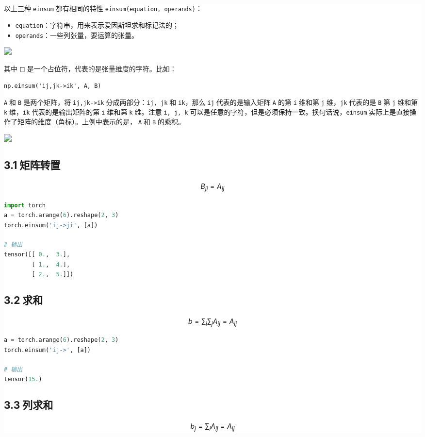 以上三种 `einsum` 都有相同的特性 `einsum(equation, operands)`：

- `equation`：字符串，用来表示爱因斯坦求和标记法的；
- `operands`：一些列张量，要运算的张量。

![](https://cdn.jsdelivr.net/gh/rogerspy/blog-imgs/blog-imgs/20210912232701.png)

其中 `口` 是一个占位符，代表的是张量维度的字符。比如：

```
np.einsum('ij,jk->ik', A, B)
```

`A` 和 `B` 是两个矩阵，将 `ij,jk->ik` 分成两部分：`ij, jk` 和 `ik`，那么 `ij` 代表的是输入矩阵 `A` 的第 `i` 维和第 `j` 维，`jk` 代表的是 `B` 第 `j` 维和第 `k` 维，`ik` 代表的是输出矩阵的第 `i` 维和第 `k` 维。注意 `i, j, k` 可以是任意的字符，但是必须保持一致。换句话说，`einsum` 实际上是直接操作了矩阵的维度（角标）。上例中表示的是， `A` 和 `B` 的乘积。

![](https://obilaniu6266h16.files.wordpress.com/2016/02/einsum-matrixmul.png?w=676)

## 3.1 矩阵转置

$$
B_{ji} = A_{ij}
$$

```python
import torch
a = torch.arange(6).reshape(2, 3)
torch.einsum('ij->ji', [a])

# 输出
tensor([[ 0.,  3.],
        [ 1.,  4.],
        [ 2.,  5.]])
```

## 3.2 求和

$$
b = \sum_i\sum_j A_{ij}=A_{ij}
$$

```python
a = torch.arange(6).reshape(2, 3)
torch.einsum('ij->', [a])

# 输出
tensor(15.)
```

## 3.3 列求和

$$
b_j=\sum_iA_{ij}=A_{ij}
$$
